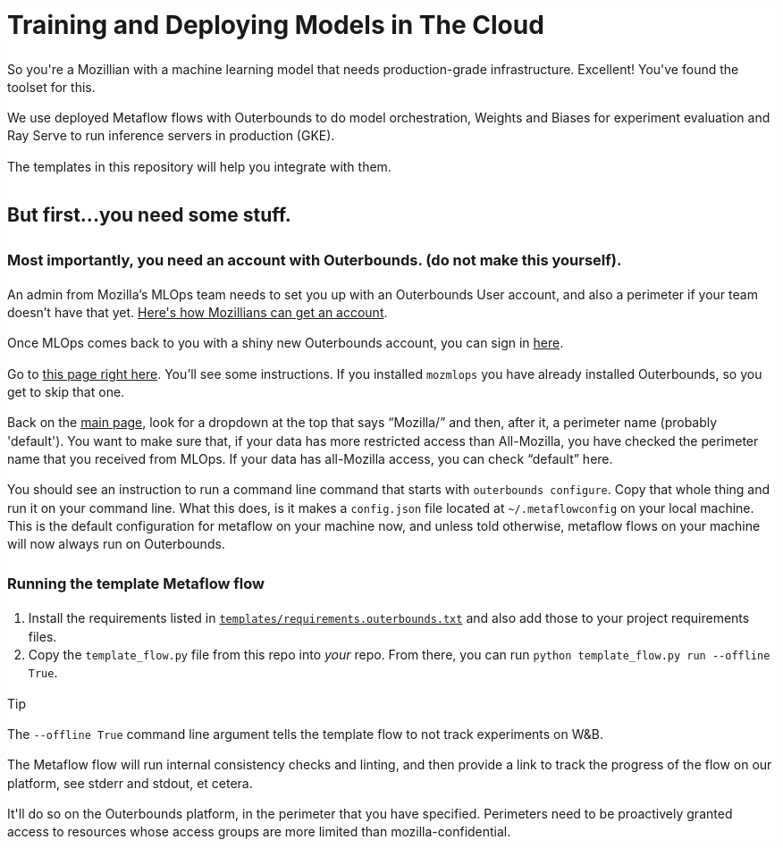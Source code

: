 # Training and Deploying Models in The Cloud

So you're a Mozillian with a machine learning model that needs production-grade infrastructure. Excellent! You've found the toolset for this. 

We use deployed Metaflow flows with Outerbounds to do model orchestration, Weights and Biases for experiment evaluation and Ray Serve to run inference servers in production (GKE).

The templates in this repository will help you integrate with them.

## But first...you need some stuff.

### Most importantly, you need an account with Outerbounds. (do not make this yourself).

An admin from Mozilla’s MLOps team needs to set you up with an Outerbounds User account, and also a perimeter if your team doesn’t have that yet. [Here's how Mozillians can get an account](https://mozilla-hub.atlassian.net/wiki/spaces/DATA/pages/708214995/Getting+an+Outerbounds+Account).

Once MLOps comes back to you with a shiny new Outerbounds account, you can sign in [here](https://ui.desertowl.obp.outerbounds.com/dashboard).

Go to [this page right here](https://ui.desertowl.obp.outerbounds.com/dashboard/configure?location=local). You’ll see some instructions. If you installed `mozmlops` you have already installed Outerbounds, so you get to skip that one. 

Back on the [main page](https://ui.desertowl.obp.outerbounds.com/dashboard/runs), look for a dropdown at the top that says “Mozilla/” and then, after it, a perimeter name (probably 'default'). You want to make sure that, if your data has more restricted access than All-Mozilla, you have checked the perimeter name that you received from MLOps. If your data has all-Mozilla access, you can check “default” here.

You should see an instruction to run a command line command that starts with `outerbounds configure`. Copy that whole thing and run it on your command line. What this does, is it makes a `config.json` file located at `~/.metaflowconfig` on your local machine. This is the default configuration for metaflow on your machine now, and unless told otherwise, metaflow flows on your machine will now always run on Outerbounds. 

### Running the template Metaflow flow

1. Install the requirements listed in [`templates/requirements.outerbounds.txt`](requirements.outerbounds.txt) and also add those to your project requirements files.
2. Copy the `template_flow.py` file from this repo into _your_ repo. From there, you can run `python template_flow.py run --offline True`.

> [!TIP]
>The `--offline True` command line argument tells the template flow to not track experiments on W&B.

The Metaflow flow will run internal consistency checks and linting, and then provide a link to track the progress of the flow on our platform, see stderr and stdout, et cetera.

It'll do so on the Outerbounds platform, in the perimeter that you have specified. Perimeters need to be proactively granted access to resources whose access groups are more limited than mozilla-confidential.

